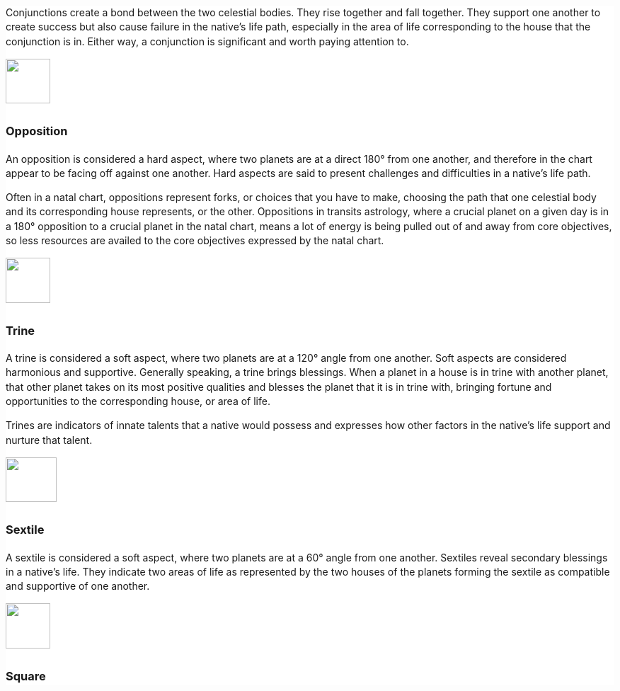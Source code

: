Conjunctions create a bond between the two celestial bodies. They rise
together and fall together. They support one another to create success
but also cause failure in the native’s life path, especially in the area
of life corresponding to the house that the conjunction is in. Either
way, a conjunction is significant and worth paying attention to.

<img src="F:\Obsidian Vaults\Grimoire Vault\Grimoire\media\image43.png" style="width:0.66in;height:0.66in" />

### Opposition

An opposition is considered a hard aspect, where two planets are at a
direct 180° from one another, and therefore in the chart appear to be
facing off against one another. Hard aspects are said to present
challenges and difficulties in a native’s life path.

Often in a natal chart, oppositions represent forks, or choices that you
have to make, choosing the path that one celestial body and its
corresponding house represents, or the other. Oppositions in transits
astrology, where a crucial planet on a given day is in a 180° opposition
to a crucial planet in the natal chart, means a lot of energy is being
pulled out of and away from core objectives, so less resources are
availed to the core objectives expressed by the natal chart.

<img src="F:\Obsidian Vaults\Grimoire Vault\Grimoire\media\image44.png" style="width:0.66in;height:0.66in" />

### Trine

A trine is considered a soft aspect, where two planets are at a 120°
angle from one another. Soft aspects are considered harmonious and
supportive. Generally speaking, a trine brings blessings. When a planet
in a house is in trine with another planet, that other planet takes on
its most positive qualities and blesses the planet that it is in trine
with, bringing fortune and opportunities to the corresponding house, or
area of life.

Trines are indicators of innate talents that a native would possess and
expresses how other factors in the native’s life support and nurture
that talent.

<img src="F:\Obsidian Vaults\Grimoire Vault\Grimoire\media\image45.png" style="width:0.75003in;height:0.66in" />

### Sextile

A sextile is considered a soft aspect, where two planets are at a 60°
angle from one another. Sextiles reveal secondary blessings in a
native’s life. They indicate two areas of life as represented by the two
houses of the planets forming the sextile as compatible and supportive
of one another.

<img src="F:\Obsidian Vaults\Grimoire Vault\Grimoire\media\image46.png" style="width:0.66in;height:0.66in" />

### Square
